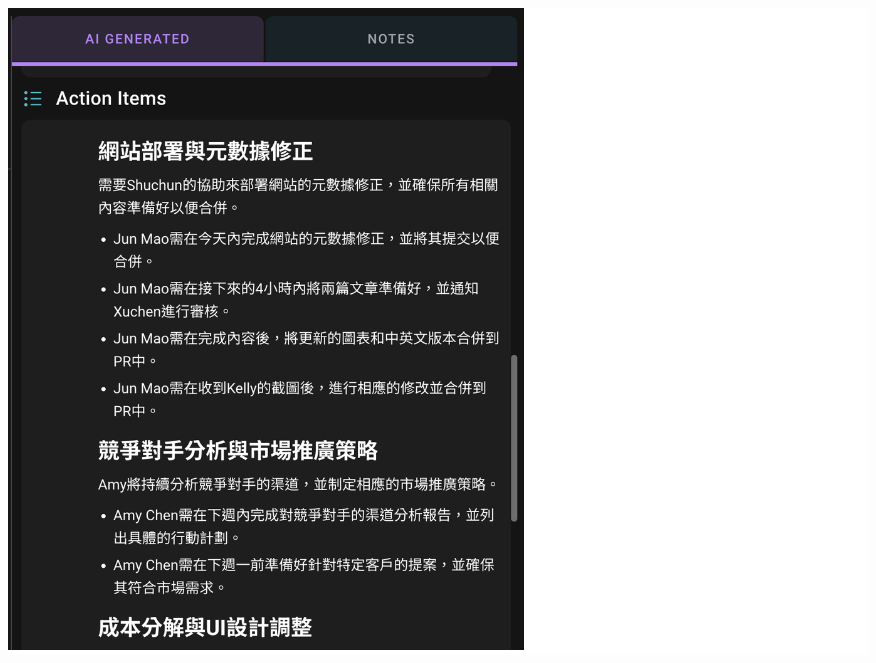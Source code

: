 <img width="60%" src="/images/blog/36-how-to-use-ai-meeting-copilot/6-todo-items.png" alt="Penjejakan kemajuan mesyuarat masa nyata, penjanaan item tugasan automatik oleh AI"/>
